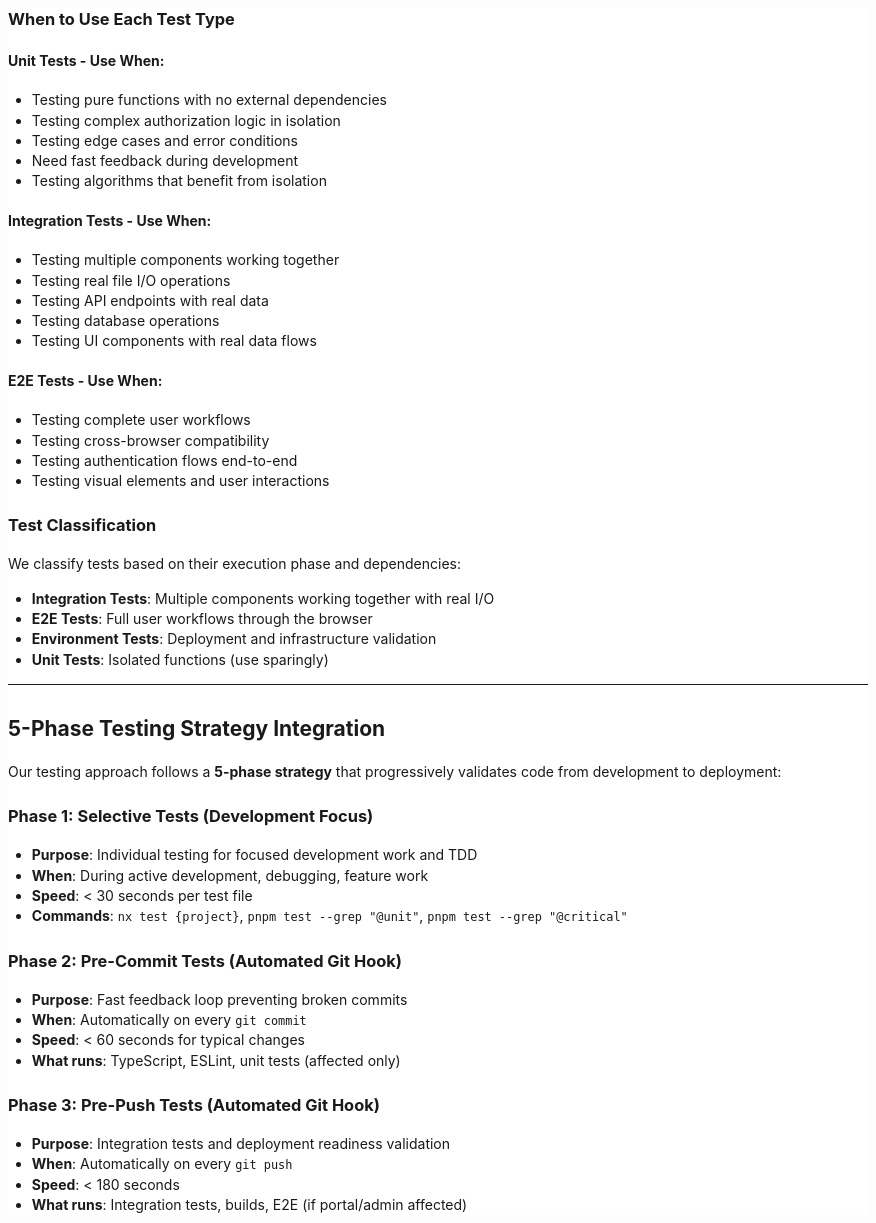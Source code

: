 ### When to Use Each Test Type

#### Unit Tests - Use When:
* Testing pure functions with no external dependencies
* Testing complex authorization logic in isolation
* Testing edge cases and error conditions
* Need fast feedback during development
* Testing algorithms that benefit from isolation

#### Integration Tests - Use When:
* Testing multiple components working together
* Testing real file I/O operations
* Testing API endpoints with real data
* Testing database operations
* Testing UI components with real data flows

#### E2E Tests - Use When:
* Testing complete user workflows
* Testing cross-browser compatibility
* Testing authentication flows end-to-end
* Testing visual elements and user interactions

### Test Classification

We classify tests based on their execution phase and dependencies:
* **Integration Tests**: Multiple components working together with real I/O
* **E2E Tests**: Full user workflows through the browser
* **Environment Tests**: Deployment and infrastructure validation
* **Unit Tests**: Isolated functions (use sparingly)

***

## 5-Phase Testing Strategy Integration

Our testing approach follows a **5-phase strategy** that progressively validates code from development to deployment:

### Phase 1: Selective Tests (Development Focus)
- **Purpose**: Individual testing for focused development work and TDD
- **When**: During active development, debugging, feature work  
- **Speed**: < 30 seconds per test file
- **Commands**: `nx test {project}`, `pnpm test --grep "@unit"`, `pnpm test --grep "@critical"`

### Phase 2: Pre-Commit Tests (Automated Git Hook)
- **Purpose**: Fast feedback loop preventing broken commits
- **When**: Automatically on every `git commit`
- **Speed**: < 60 seconds for typical changes
- **What runs**: TypeScript, ESLint, unit tests (affected only)

### Phase 3: Pre-Push Tests (Automated Git Hook)  
- **Purpose**: Integration tests and deployment readiness validation
- **When**: Automatically on every `git push`
- **Speed**: < 180 seconds
- **What runs**: Integration tests, builds, E2E (if portal/admin affected)
